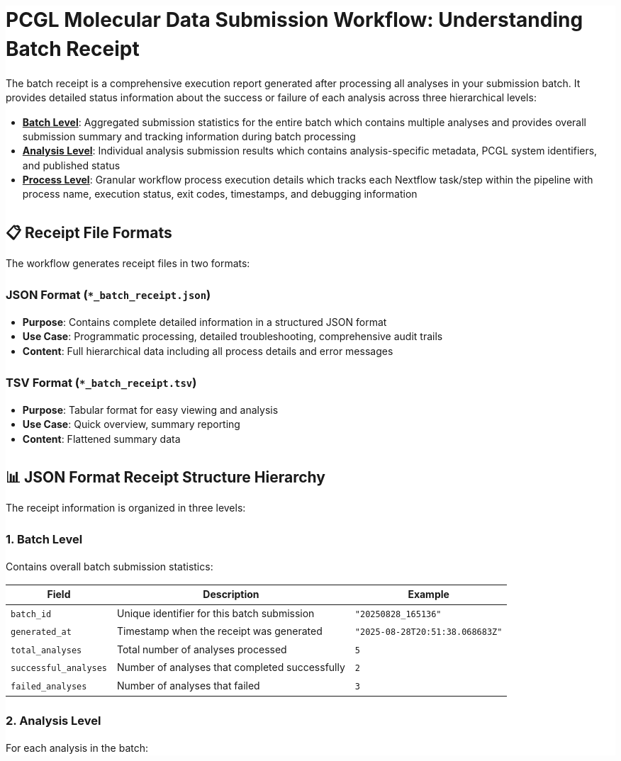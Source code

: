 # PCGL Molecular Data Submission Workflow: Understanding Batch Receipt

The batch receipt is a comprehensive execution report generated after processing all analyses in your submission batch. It provides detailed status information about the success or failure of each analysis across three hierarchical levels:

- **[Batch Level](#1-batch-level)**: Aggregated submission statistics for the entire batch which contains multiple analyses and provides overall submission summary and tracking information during batch processing
- **[Analysis Level](#2-analysis-level)**: Individual analysis submission results which contains analysis-specific metadata, PCGL system identifiers, and published status  
- **[Process Level](#3-process-level)**: Granular workflow process execution details which tracks each Nextflow task/step within the pipeline with process name, execution status, exit codes, timestamps, and debugging information

## 📋 **Receipt File Formats**

The workflow generates receipt files in two formats:

### **JSON Format (`*_batch_receipt.json`)**
- **Purpose**: Contains complete detailed information in a structured JSON format
- **Use Case**: Programmatic processing, detailed troubleshooting, comprehensive audit trails
- **Content**: Full hierarchical data including all process details and error messages

### **TSV Format (`*_batch_receipt.tsv`)**
- **Purpose**: Tabular format for easy viewing and analysis
- **Use Case**: Quick overview, summary reporting
- **Content**: Flattened summary data

## 📊 **JSON Format Receipt Structure Hierarchy**

The receipt information is organized in three levels:

### **1. Batch Level** 
Contains overall batch submission statistics:

| Field | Description | Example |
|-------|-------------|---------|
| `batch_id` | Unique identifier for this batch submission | `"20250828_165136"` |
| `generated_at` | Timestamp when the receipt was generated | `"2025-08-28T20:51:38.068683Z"` |
| `total_analyses` | Total number of analyses processed | `5` |
| `successful_analyses` | Number of analyses that completed successfully | `2` |
| `failed_analyses` | Number of analyses that failed | `3` |

### **2. Analysis Level**
For each analysis in the batch:

